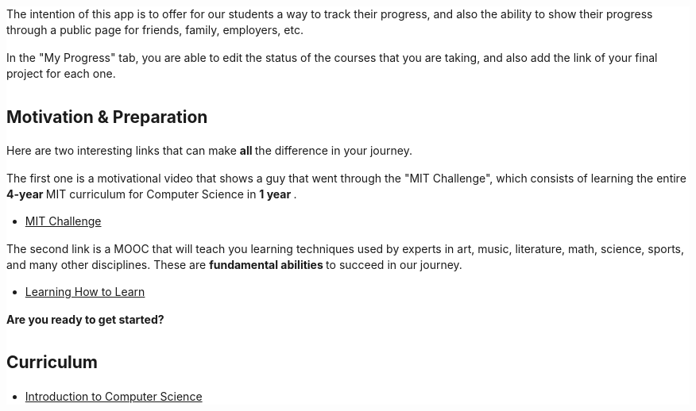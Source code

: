  The intention of this app is to offer for our students a way to track their progress, and also the ability to show their progress through a public page for friends, family, employers, etc.
</p>
<p>
 In the "My Progress" tab, you are able to edit the status of the courses that you are taking, and also add the link of your final project for each one.
</p>
<h2>
 Motivation & Preparation
</h2>
<p>
 Here are two interesting links that can make
 <strong>
  all
 </strong>
 the difference in your journey.
</p>
<p>
 The first one is a motivational video that shows a guy that went through the "MIT Challenge", which consists of learning the entire
 <strong>
  4-year
 </strong>
 MIT curriculum for Computer Science in
 <strong>
  1 year
 </strong>
 .
</p>
<ul>
 <li>
  <a href="https://www.scotthyoung.com/blog/myprojects/mit-challenge-2/">
   MIT Challenge
  </a>
 </li>
</ul>
<p>
 The second link is a MOOC that will teach you learning techniques used by experts in art, music, literature, math, science, sports, and many other disciplines. These are
 <strong>
  fundamental abilities
 </strong>
 to succeed in our journey.
</p>
<ul>
 <li>
  <a href="https://www.coursera.org/learn/learning-how-to-learn">
   Learning How to Learn
  </a>
 </li>
</ul>
<p>
 <strong>
  Are you ready to get started?
 </strong>
</p>
<h2>
 Curriculum
</h2>
<ul>
 <li>
  <a href="#introduction-to-computer-science">
   Introduction to Computer Science
  </a>
